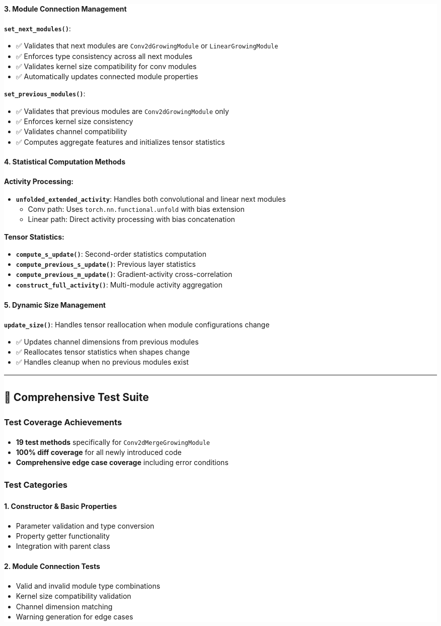 #### **3. Module Connection Management**

**`set_next_modules()`**:
- ✅ Validates that next modules are `Conv2dGrowingModule` or `LinearGrowingModule`
- ✅ Enforces type consistency across all next modules
- ✅ Validates kernel size compatibility for conv modules
- ✅ Automatically updates connected module properties

**`set_previous_modules()`**:
- ✅ Validates that previous modules are `Conv2dGrowingModule` only
- ✅ Enforces kernel size consistency
- ✅ Validates channel compatibility
- ✅ Computes aggregate features and initializes tensor statistics

#### **4. Statistical Computation Methods**

**Activity Processing:**
- **`unfolded_extended_activity`**: Handles both convolutional and linear next modules
  - Conv path: Uses `torch.nn.functional.unfold` with bias extension
  - Linear path: Direct activity processing with bias concatenation

**Tensor Statistics:**
- **`compute_s_update()`**: Second-order statistics computation
- **`compute_previous_s_update()`**: Previous layer statistics
- **`compute_previous_m_update()`**: Gradient-activity cross-correlation
- **`construct_full_activity()`**: Multi-module activity aggregation

#### **5. Dynamic Size Management**
**`update_size()`**: Handles tensor reallocation when module configurations change
- ✅ Updates channel dimensions from previous modules
- ✅ Reallocates tensor statistics when shapes change
- ✅ Handles cleanup when no previous modules exist

---

## 🧪 **Comprehensive Test Suite**

### **Test Coverage Achievements**
- **19 test methods** specifically for `Conv2dMergeGrowingModule`
- **100% diff coverage** for all newly introduced code
- **Comprehensive edge case coverage** including error conditions

### **Test Categories**

#### **1. Constructor & Basic Properties**
- Parameter validation and type conversion
- Property getter functionality
- Integration with parent class

#### **2. Module Connection Tests**
- Valid and invalid module type combinations
- Kernel size compatibility validation
- Channel dimension matching
- Warning generation for edge cases

